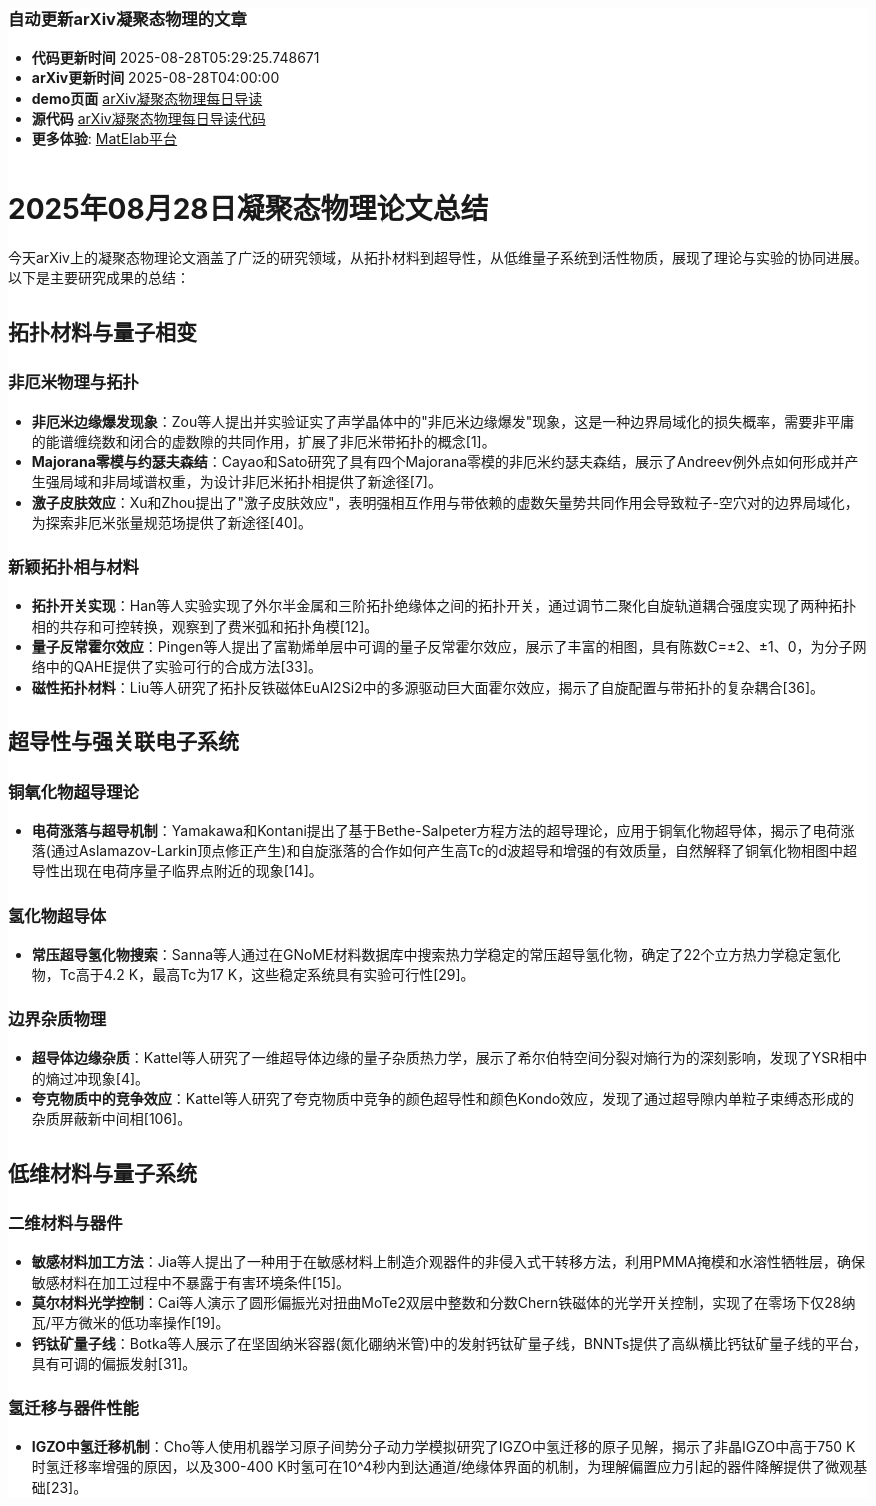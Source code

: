 ### 自动更新arXiv凝聚态物理的文章
  - **代码更新时间** 2025-08-28T05:29:25.748671
  - **arXiv更新时间** 2025-08-28T04:00:00
  - **demo页面** [arXiv凝聚态物理每日导读](https://iopwsy.github.io/arXiv_cond-mat/)
  - **源代码** [arXiv凝聚态物理每日导读代码](https://github.com/iopwsy/arXiv_cond-mat/)
  - **更多体验**: [MatElab平台](https://in.iphy.ac.cn/eln/#/recday)

# 2025年08月28日凝聚态物理论文总结

今天arXiv上的凝聚态物理论文涵盖了广泛的研究领域，从拓扑材料到超导性，从低维量子系统到活性物质，展现了理论与实验的协同进展。以下是主要研究成果的总结：

## 拓扑材料与量子相变

### 非厄米物理与拓扑
- **非厄米边缘爆发现象**：Zou等人提出并实验证实了声学晶体中的"非厄米边缘爆发"现象，这是一种边界局域化的损失概率，需要非平庸的能谱缠绕数和闭合的虚数隙的共同作用，扩展了非厄米带拓扑的概念[1]。
- **Majorana零模与约瑟夫森结**：Cayao和Sato研究了具有四个Majorana零模的非厄米约瑟夫森结，展示了Andreev例外点如何形成并产生强局域和非局域谱权重，为设计非厄米拓扑相提供了新途径[7]。
- **激子皮肤效应**：Xu和Zhou提出了"激子皮肤效应"，表明强相互作用与带依赖的虚数矢量势共同作用会导致粒子-空穴对的边界局域化，为探索非厄米张量规范场提供了新途径[40]。

### 新颖拓扑相与材料
- **拓扑开关实现**：Han等人实验实现了外尔半金属和三阶拓扑绝缘体之间的拓扑开关，通过调节二聚化自旋轨道耦合强度实现了两种拓扑相的共存和可控转换，观察到了费米弧和拓扑角模[12]。
- **量子反常霍尔效应**：Pingen等人提出了富勒烯单层中可调的量子反常霍尔效应，展示了丰富的相图，具有陈数C=±2、±1、0，为分子网络中的QAHE提供了实验可行的合成方法[33]。
- **磁性拓扑材料**：Liu等人研究了拓扑反铁磁体EuAl2Si2中的多源驱动巨大面霍尔效应，揭示了自旋配置与带拓扑的复杂耦合[36]。

## 超导性与强关联电子系统

### 铜氧化物超导理论
- **电荷涨落与超导机制**：Yamakawa和Kontani提出了基于Bethe-Salpeter方程方法的超导理论，应用于铜氧化物超导体，揭示了电荷涨落(通过Aslamazov-Larkin顶点修正产生)和自旋涨落的合作如何产生高Tc的d波超导和增强的有效质量，自然解释了铜氧化物相图中超导性出现在电荷序量子临界点附近的现象[14]。

### 氢化物超导体
- **常压超导氢化物搜索**：Sanna等人通过在GNoME材料数据库中搜索热力学稳定的常压超导氢化物，确定了22个立方热力学稳定氢化物，Tc高于4.2 K，最高Tc为17 K，这些稳定系统具有实验可行性[29]。

### 边界杂质物理
- **超导体边缘杂质**：Kattel等人研究了一维超导体边缘的量子杂质热力学，展示了希尔伯特空间分裂对熵行为的深刻影响，发现了YSR相中的熵过冲现象[4]。
- **夸克物质中的竞争效应**：Kattel等人研究了夸克物质中竞争的颜色超导性和颜色Kondo效应，发现了通过超导隙内单粒子束缚态形成的杂质屏蔽新中间相[106]。

## 低维材料与量子系统

### 二维材料与器件
- **敏感材料加工方法**：Jia等人提出了一种用于在敏感材料上制造介观器件的非侵入式干转移方法，利用PMMA掩模和水溶性牺牲层，确保敏感材料在加工过程中不暴露于有害环境条件[15]。
- **莫尔材料光学控制**：Cai等人演示了圆形偏振光对扭曲MoTe2双层中整数和分数Chern铁磁体的光学开关控制，实现了在零场下仅28纳瓦/平方微米的低功率操作[19]。
- **钙钛矿量子线**：Botka等人展示了在坚固纳米容器(氮化硼纳米管)中的发射钙钛矿量子线，BNNTs提供了高纵横比钙钛矿量子线的平台，具有可调的偏振发射[31]。

### 氢迁移与器件性能
- **IGZO中氢迁移机制**：Cho等人使用机器学习原子间势分子动力学模拟研究了IGZO中氢迁移的原子见解，揭示了非晶IGZO中高于750 K时氢迁移率增强的原因，以及300-400 K时氢可在10^4秒内到达通道/绝缘体界面的机制，为理解偏置应力引起的器件降解提供了微观基础[23]。
